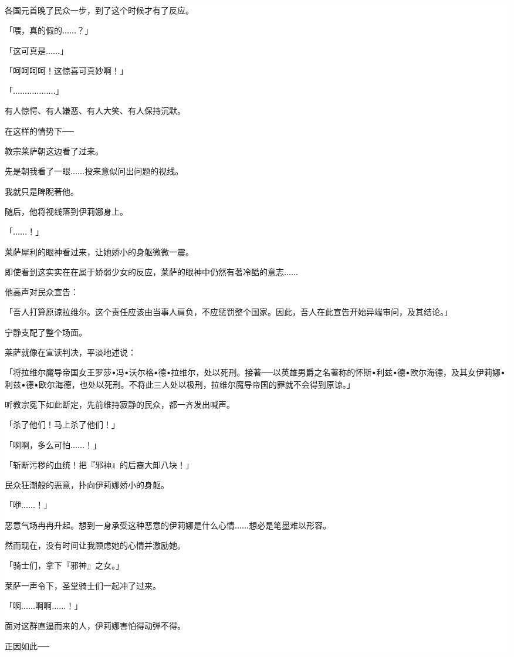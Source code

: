 各国元首晚了民众一步，到了这个时候才有了反应。

「喂，真的假的……？」

「这可真是……」

「呵呵呵呵！这惊喜可真妙啊！」

「………………」

有人惊愕、有人嫌恶、有人大笑、有人保持沉默。

在这样的情势下──

教宗莱萨朝这边看了过来。

先是朝我看了一眼……投来意似问出问题的视线。

我就只是睥睨著他。

随后，他将视线落到伊莉娜身上。

「……！」

莱萨犀利的眼神看过来，让她娇小的身躯微微一震。

即使看到这实实在在属于娇弱少女的反应，莱萨的眼神中仍然有著冷酷的意志……

他高声对民众宣告：

「吾人打算原谅拉维尔。这个责任应该由当事人肩负，不应惩罚整个国家。因此，吾人在此宣告开始异端审问，及其结论。」

宁静支配了整个场面。

莱萨就像在宣读判决，平淡地述说：

「将拉维尔魔导帝国女王罗莎•冯•沃尔格•德•拉维尔，处以死刑。接著──以英雄男爵之名著称的怀斯•利兹•德•欧尔海德，及其女伊莉娜•利兹•德•欧尔海德，也处以死刑。不将此三人处以极刑，拉维尔魔导帝国的罪就不会得到原谅。」

听教宗冕下如此断定，先前维持寂静的民众，都一齐发出喊声。

「杀了他们！马上杀了他们！」

「啊啊，多么可怕……！」

「斩断污秽的血统！把『邪神』的后裔大卸八块！」

民众狂潮般的恶意，扑向伊莉娜娇小的身躯。

「咿……！」

恶意气场冉冉升起。想到一身承受这种恶意的伊莉娜是什么心情……想必是笔墨难以形容。

然而现在，没有时间让我顾虑她的心情并激励她。

「骑士们，拿下『邪神』之女。」

莱萨一声令下，圣堂骑士们一起冲了过来。

「啊……啊啊……！」

面对这群直逼而来的人，伊莉娜害怕得动弹不得。

正因如此──
